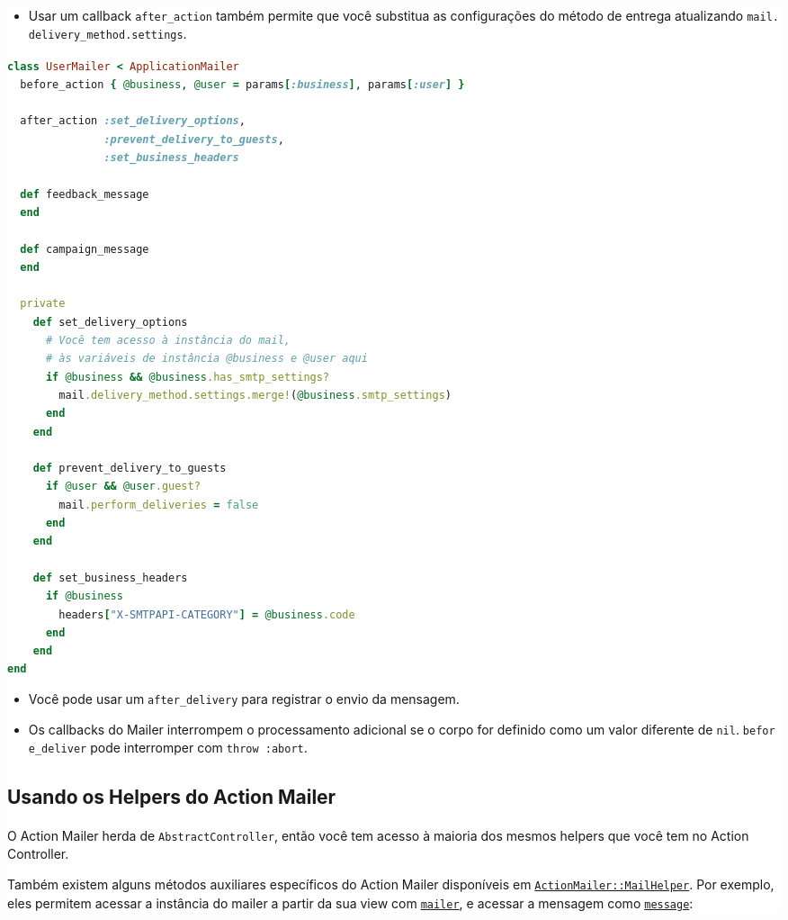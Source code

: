 * Usar um callback `after_action` também permite que você substitua as configurações do método de entrega atualizando `mail.delivery_method.settings`.

```ruby
class UserMailer < ApplicationMailer
  before_action { @business, @user = params[:business], params[:user] }

  after_action :set_delivery_options,
               :prevent_delivery_to_guests,
               :set_business_headers

  def feedback_message
  end

  def campaign_message
  end

  private
    def set_delivery_options
      # Você tem acesso à instância do mail,
      # às variáveis de instância @business e @user aqui
      if @business && @business.has_smtp_settings?
        mail.delivery_method.settings.merge!(@business.smtp_settings)
      end
    end

    def prevent_delivery_to_guests
      if @user && @user.guest?
        mail.perform_deliveries = false
      end
    end

    def set_business_headers
      if @business
        headers["X-SMTPAPI-CATEGORY"] = @business.code
      end
    end
end
```

* Você pode usar um `after_delivery` para registrar o envio da mensagem.

* Os callbacks do Mailer interrompem o processamento adicional se o corpo for definido como um valor diferente de `nil`. `before_deliver` pode interromper com `throw :abort`.


Usando os Helpers do Action Mailer
----------------------------------

O Action Mailer herda de `AbstractController`, então você tem acesso à maioria
dos mesmos helpers que você tem no Action Controller.

Também existem alguns métodos auxiliares específicos do Action Mailer disponíveis em
[`ActionMailer::MailHelper`][]. Por exemplo, eles permitem acessar a instância do mailer
a partir da sua view com [`mailer`][MailHelper#mailer], e acessar a mensagem como [`message`][MailHelper#message]:


[`ActionMailer::Base`]: https://api.rubyonrails.org/classes/ActionMailer/Base.html
[`default`]: https://api.rubyonrails.org/classes/ActionMailer/Base.html#method-c-default
[`mail`]: https://api.rubyonrails.org/classes/ActionMailer/Base.html#method-i-mail
[`ActionMailer::MessageDelivery`]: https://api.rubyonrails.org/classes/ActionMailer/MessageDelivery.html
[`deliver_later`]: https://api.rubyonrails.org/classes/ActionMailer/MessageDelivery.html#method-i-deliver_later
[`deliver_now`]: https://api.rubyonrails.org/classes/ActionMailer/MessageDelivery.html#method-i-deliver_now
[`Mail::Message`]: https://api.rubyonrails.org/classes/Mail/Message.html
[`message`]: https://api.rubyonrails.org/classes/ActionMailer/MessageDelivery.html#method-i-message
[`with`]: https://api.rubyonrails.org/classes/ActionMailer/Parameterized/ClassMethods.html#method-i-with
[`attachments`]: https://api.rubyonrails.org/classes/ActionMailer/Base.html#method-i-attachments
[`headers`]: https://api.rubyonrails.org/classes/ActionMailer/Base.html#method-i-headers
[`email_address_with_name`]: https://api.rubyonrails.org/classes/ActionMailer/Base.html#method-i-email_address_with_name
[`append_view_path`]: https://api.rubyonrails.org/classes/ActionView/ViewPaths/ClassMethods.html#method-i-append_view_path
[`prepend_view_path`]: https://api.rubyonrails.org/classes/ActionView/ViewPaths/ClassMethods.html#method-i-prepend_view_path
[`cache`]: https://api.rubyonrails.org/classes/ActionView/Helpers/CacheHelper.html#method-i-cache
[`layout`]: https://api.rubyonrails.org/classes/ActionView/Layouts/ClassMethods.html#method-i-layout
[`url_for`]: https://api.rubyonrails.org/classes/ActionView/RoutingUrlFor.html#method-i-url_for
[`after_action`]: https://api.rubyonrails.org/classes/AbstractController/Callbacks/ClassMethods.html#method-i-after_action
[`after_deliver`]: https://api.rubyonrails.org/classes/ActionMailer/Callbacks/ClassMethods.html#method-i-after_deliver
[`around_action`]: https://api.rubyonrails.org/classes/AbstractController/Callbacks/ClassMethods.html#method-i-around_action
[`around_deliver`]: https://api.rubyonrails.org/classes/ActionMailer/Callbacks/ClassMethods.html#method-i-around_deliver
[`before_action`]: https://api.rubyonrails.org/classes/AbstractController/Callbacks/ClassMethods.html#method-i-before_action
[`before_deliver`]: https://api.rubyonrails.org/classes/ActionMailer/Callbacks/ClassMethods.html#method-i-before_deliver
[`ActionMailer::MailHelper`]: https://api.rubyonrails.org/classes/ActionMailer/MailHelper.html
[MailHelper#mailer]: https://api.rubyonrails.org/classes/ActionMailer/MailHelper.html#method-i-mailer
[MailHelper#message]: https://api.rubyonrails.org/classes/ActionMailer/MailHelper.html#method-i-message
[`config.action_mailer.sendmail_settings`]: configuring.html#config-action-mailer-sendmail-settings
[`config.action_mailer.smtp_settings`]: configuring.html#config-action-mailer-smtp-settings